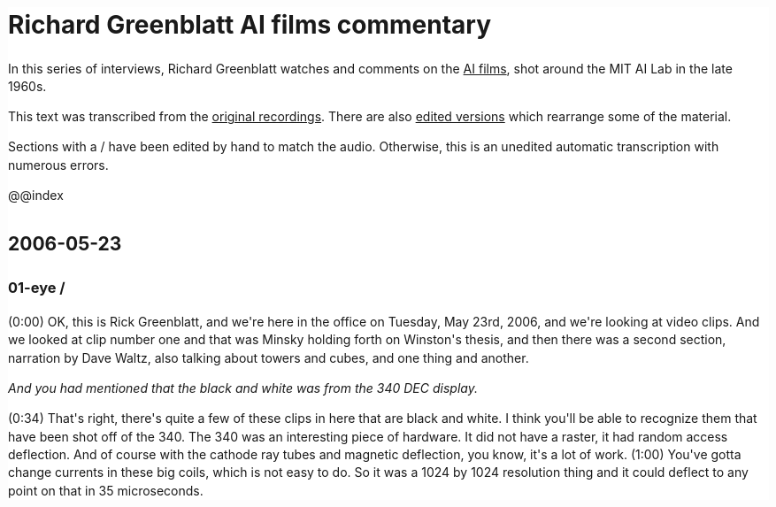 # Richard Greenblatt AI films commentary

In this series of interviews, Richard Greenblatt watches and comments on
the [AI films](https://archive.org/details/AIfilms/), shot around the
MIT AI Lab in the late 1960s.

This text was transcribed from the
[original recordings](https://projects.csail.mit.edu/films/aifilms/Podcasts/Originals/). There are also [edited versions](https://projects.csail.mit.edu/films/aifilms/Podcasts/) which rearrange some of the material.

Sections with a / have been edited by hand to match the audio.
Otherwise, this is an unedited automatic transcription with numerous errors.

@@index

## 2006-05-23

### 01-eye /

(0:00)
OK, this is Rick Greenblatt,
and we're here in the office on Tuesday,
May 23rd, 2006, and we're looking
at video clips. And we looked at
clip number one and that was Minsky
holding forth on Winston's thesis,
and then there was a second section,
narration by Dave Waltz, also
talking about towers and cubes,
and one thing and another.

*And you had mentioned that the black
and white was from the 340 DEC display.*

(0:34)
That's right, there's quite a few of these
clips in here that are black and white.
I think you'll be able to recognize them
that have been shot off of the 340.
The 340 was an interesting
piece of hardware.
It did not have a raster,
it had random access deflection.
And of course with the cathode
ray tubes and magnetic deflection,
you know, it's a lot of work.
(1:00)
You've gotta change currents
in these big coils,
which is not easy to do.
So it was a 1024 by 1024
resolution thing and it could deflect
to any point on that in 35 microseconds.
